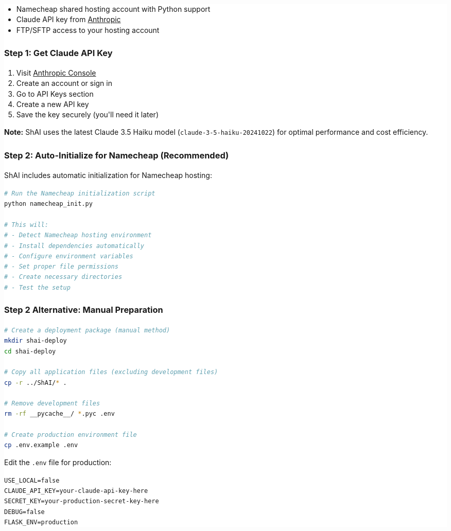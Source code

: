 - Namecheap shared hosting account with Python support
- Claude API key from [Anthropic](https://console.anthropic.com/)
- FTP/SFTP access to your hosting account

### Step 1: Get Claude API Key

1. Visit [Anthropic Console](https://console.anthropic.com/)
2. Create an account or sign in
3. Go to API Keys section
4. Create a new API key
5. Save the key securely (you'll need it later)

**Note:** ShAI uses the latest Claude 3.5 Haiku model (`claude-3-5-haiku-20241022`) for optimal performance and cost efficiency.

### Step 2: Auto-Initialize for Namecheap (Recommended)

ShAI includes automatic initialization for Namecheap hosting:

```bash
# Run the Namecheap initialization script
python namecheap_init.py

# This will:
# - Detect Namecheap hosting environment
# - Install dependencies automatically  
# - Configure environment variables
# - Set proper file permissions
# - Create necessary directories
# - Test the setup
```

### Step 2 Alternative: Manual Preparation

```bash
# Create a deployment package (manual method)
mkdir shai-deploy
cd shai-deploy

# Copy all application files (excluding development files)
cp -r ../ShAI/* .

# Remove development files
rm -rf __pycache__/ *.pyc .env

# Create production environment file
cp .env.example .env
```

Edit the `.env` file for production:
```env
USE_LOCAL=false
CLAUDE_API_KEY=your-claude-api-key-here
SECRET_KEY=your-production-secret-key-here
DEBUG=false
FLASK_ENV=production
```
